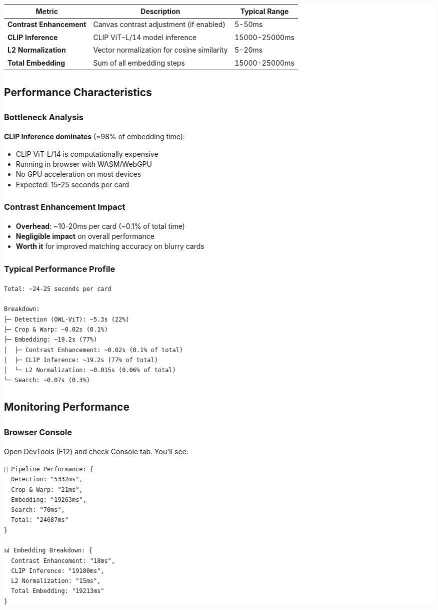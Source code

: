 | Metric | Description | Typical Range |
|--------|-------------|---------------|
| **Contrast Enhancement** | Canvas contrast adjustment (if enabled) | 5-50ms |
| **CLIP Inference** | CLIP ViT-L/14 model inference | 15000-25000ms |
| **L2 Normalization** | Vector normalization for cosine similarity | 5-20ms |
| **Total Embedding** | Sum of all embedding steps | 15000-25000ms |

## Performance Characteristics

### Bottleneck Analysis

**CLIP Inference dominates** (~98% of embedding time):
- CLIP ViT-L/14 is computationally expensive
- Running in browser with WASM/WebGPU
- No GPU acceleration on most devices
- Expected: 15-25 seconds per card

### Contrast Enhancement Impact

- **Overhead**: ~10-20ms per card (~0.1% of total time)
- **Negligible impact** on overall performance
- **Worth it** for improved matching accuracy on blurry cards

### Typical Performance Profile

```
Total: ~24-25 seconds per card

Breakdown:
├─ Detection (OWL-ViT): ~5.3s (22%)
├─ Crop & Warp: ~0.02s (0.1%)
├─ Embedding: ~19.2s (77%)
│  ├─ Contrast Enhancement: ~0.02s (0.1% of total)
│  ├─ CLIP Inference: ~19.2s (77% of total)
│  └─ L2 Normalization: ~0.015s (0.06% of total)
└─ Search: ~0.07s (0.3%)
```

## Monitoring Performance

### Browser Console

Open DevTools (F12) and check Console tab. You'll see:

```
🎯 Pipeline Performance: {
  Detection: "5332ms",
  Crop & Warp: "21ms",
  Embedding: "19263ms",
  Search: "70ms",
  Total: "24687ms"
}

📊 Embedding Breakdown: {
  Contrast Enhancement: "18ms",
  CLIP Inference: "19180ms",
  L2 Normalization: "15ms",
  Total Embedding: "19213ms"
}
```
